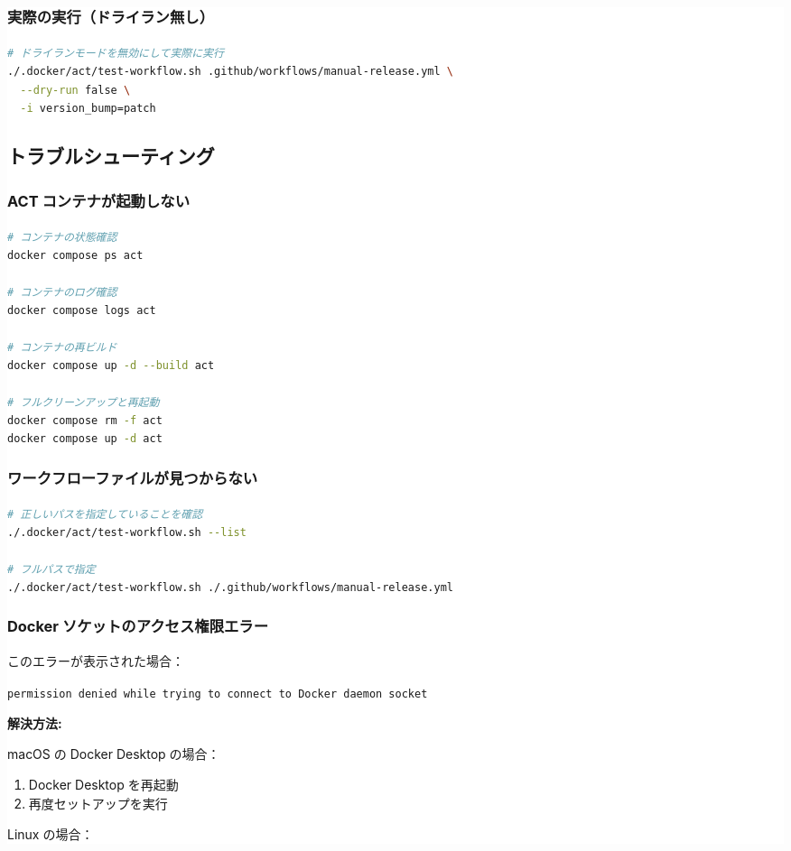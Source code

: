 ### 実際の実行（ドライラン無し）

```bash
# ドライランモードを無効にして実際に実行
./.docker/act/test-workflow.sh .github/workflows/manual-release.yml \
  --dry-run false \
  -i version_bump=patch
```

## トラブルシューティング

### ACT コンテナが起動しない

```bash
# コンテナの状態確認
docker compose ps act

# コンテナのログ確認
docker compose logs act

# コンテナの再ビルド
docker compose up -d --build act

# フルクリーンアップと再起動
docker compose rm -f act
docker compose up -d act
```

### ワークフローファイルが見つからない

```bash
# 正しいパスを指定していることを確認
./.docker/act/test-workflow.sh --list

# フルパスで指定
./.docker/act/test-workflow.sh ./.github/workflows/manual-release.yml
```

### Docker ソケットのアクセス権限エラー

このエラーが表示された場合：

```
permission denied while trying to connect to Docker daemon socket
```

**解決方法:**

macOS の Docker Desktop の場合：

1. Docker Desktop を再起動
2. 再度セットアップを実行

Linux の場合：
